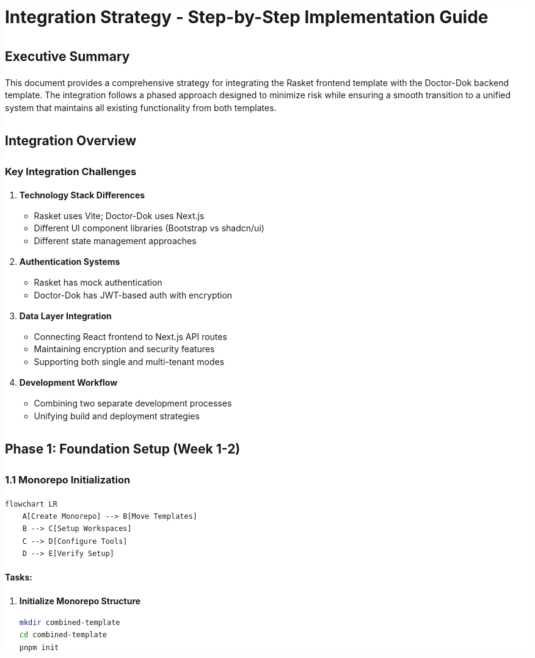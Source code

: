 # Integration Strategy - Step-by-Step Implementation Guide

## Executive Summary

This document provides a comprehensive strategy for integrating the Rasket frontend template with the Doctor-Dok backend template. The integration follows a phased approach designed to minimize risk while ensuring a smooth transition to a unified system that maintains all existing functionality from both templates.

## Integration Overview

### Key Integration Challenges

1. **Technology Stack Differences**
   - Rasket uses Vite; Doctor-Dok uses Next.js
   - Different UI component libraries (Bootstrap vs shadcn/ui)
   - Different state management approaches

2. **Authentication Systems**
   - Rasket has mock authentication
   - Doctor-Dok has JWT-based auth with encryption

3. **Data Layer Integration**
   - Connecting React frontend to Next.js API routes
   - Maintaining encryption and security features
   - Supporting both single and multi-tenant modes

4. **Development Workflow**
   - Combining two separate development processes
   - Unifying build and deployment strategies

## Phase 1: Foundation Setup (Week 1-2)

### 1.1 Monorepo Initialization

```mermaid
flowchart LR
    A[Create Monorepo] --> B[Move Templates]
    B --> C[Setup Workspaces]
    C --> D[Configure Tools]
    D --> E[Verify Setup]
```

#### Tasks:
1. **Initialize Monorepo Structure**
   ```bash
   mkdir combined-template
   cd combined-template
   pnpm init
   ```
